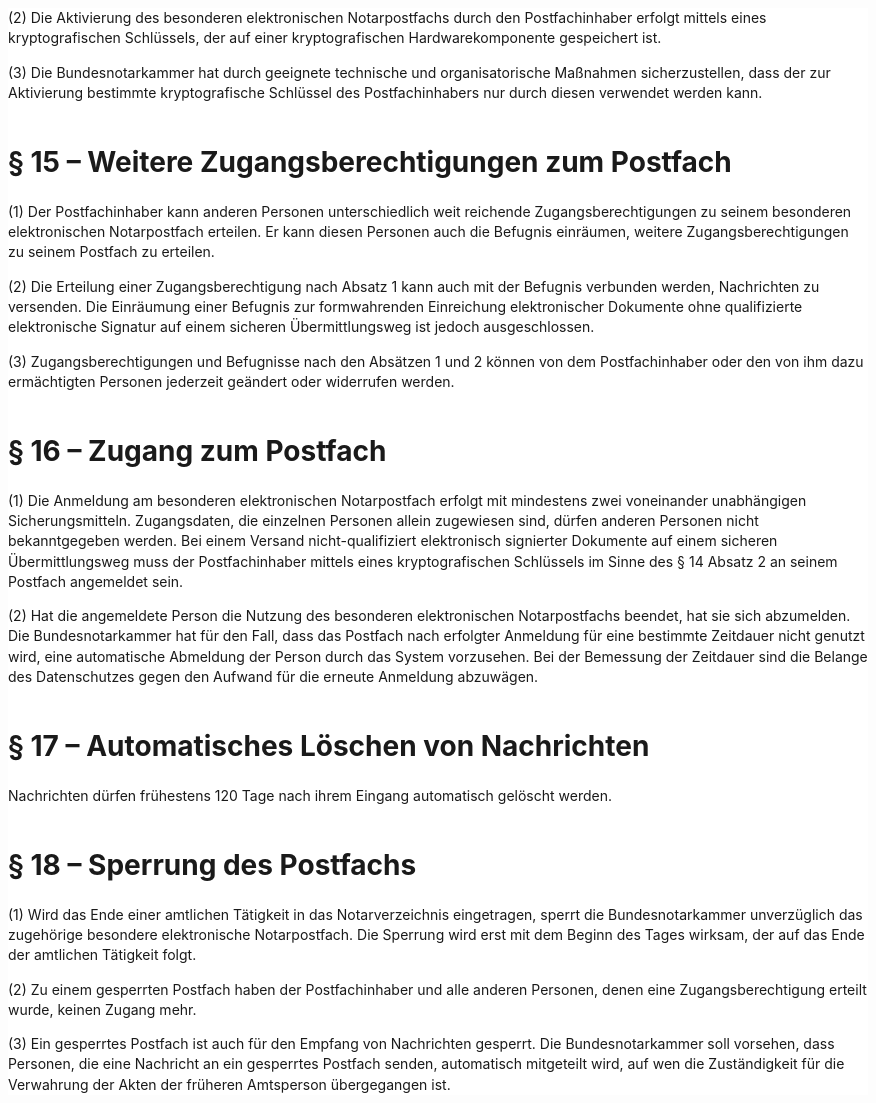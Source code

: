 (2) Die Aktivierung des besonderen elektronischen Notarpostfachs durch den Postfachinhaber erfolgt mittels eines kryptografischen Schlüssels, der auf einer kryptografischen Hardwarekomponente gespeichert ist.

(3) Die Bundesnotarkammer hat durch geeignete technische und organisatorische Maßnahmen sicherzustellen, dass der zur Aktivierung bestimmte kryptografische Schlüssel des Postfachinhabers nur durch diesen verwendet werden kann.

# § 15 – Weitere Zugangsberechtigungen zum Postfach

(1) Der Postfachinhaber kann anderen Personen unterschiedlich weit reichende Zugangsberechtigungen zu seinem besonderen elektronischen Notarpostfach erteilen. Er kann diesen Personen auch die Befugnis einräumen, weitere Zugangsberechtigungen zu seinem Postfach zu erteilen.

(2) Die Erteilung einer Zugangsberechtigung nach Absatz 1 kann auch mit der Befugnis verbunden werden, Nachrichten zu versenden. Die Einräumung einer Befugnis zur formwahrenden Einreichung elektronischer Dokumente ohne qualifizierte elektronische Signatur auf einem sicheren Übermittlungsweg ist jedoch ausgeschlossen.

(3) Zugangsberechtigungen und Befugnisse nach den Absätzen 1 und 2 können von dem Postfachinhaber oder den von ihm dazu ermächtigten Personen jederzeit geändert oder widerrufen werden.

# § 16 – Zugang zum Postfach

(1) Die Anmeldung am besonderen elektronischen Notarpostfach erfolgt mit mindestens zwei voneinander unabhängigen Sicherungsmitteln. Zugangsdaten, die einzelnen Personen allein zugewiesen sind, dürfen anderen Personen nicht bekanntgegeben werden. Bei einem Versand nicht-qualifiziert elektronisch signierter Dokumente auf einem sicheren Übermittlungsweg muss der Postfachinhaber mittels eines kryptografischen Schlüssels im Sinne des § 14 Absatz 2 an seinem Postfach angemeldet sein.

(2) Hat die angemeldete Person die Nutzung des besonderen elektronischen Notarpostfachs beendet, hat sie sich abzumelden. Die Bundesnotarkammer hat für den Fall, dass das Postfach nach erfolgter Anmeldung für eine bestimmte Zeitdauer nicht genutzt wird, eine automatische Abmeldung der Person durch das System vorzusehen. Bei der Bemessung der Zeitdauer sind die Belange des Datenschutzes gegen den Aufwand für die erneute Anmeldung abzuwägen.

# § 17 – Automatisches Löschen von Nachrichten

Nachrichten dürfen frühestens 120 Tage nach ihrem Eingang automatisch gelöscht werden.

# § 18 – Sperrung des Postfachs

(1) Wird das Ende einer amtlichen Tätigkeit in das Notarverzeichnis eingetragen, sperrt die Bundesnotarkammer unverzüglich das zugehörige besondere elektronische Notarpostfach. Die Sperrung wird erst mit dem Beginn des Tages wirksam, der auf das Ende der amtlichen Tätigkeit folgt.

(2) Zu einem gesperrten Postfach haben der Postfachinhaber und alle anderen Personen, denen eine Zugangsberechtigung erteilt wurde, keinen Zugang mehr.

(3) Ein gesperrtes Postfach ist auch für den Empfang von Nachrichten gesperrt. Die Bundesnotarkammer soll vorsehen, dass Personen, die eine Nachricht an ein gesperrtes Postfach senden, automatisch mitgeteilt wird, auf wen die Zuständigkeit für die Verwahrung der Akten der früheren Amtsperson übergegangen ist.
